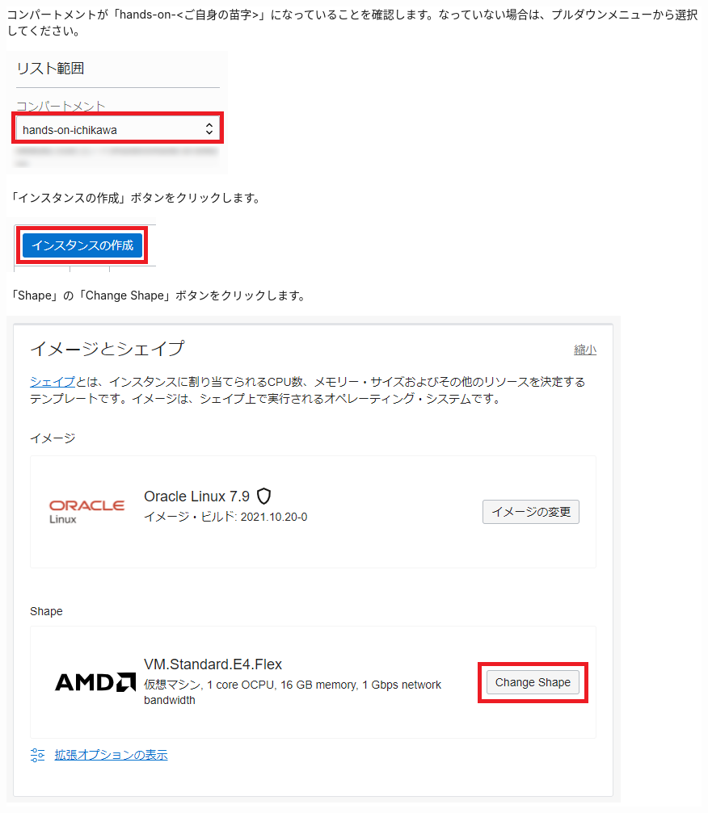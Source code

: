 コンパートメントが「hands-on-<ご自身の苗字>」になっていることを確認します。なっていない場合は、プルダウンメニューから選択してください。

![コンピュートの作成 2](images/2-017.png)

「インスタンスの作成」ボタンをクリックします。

![コンピュートの作成 3](images/1-014.png)

「Shape」の「Change Shape」ボタンをクリックします。

![コンピュートの作成 4](images/2-030.png)
